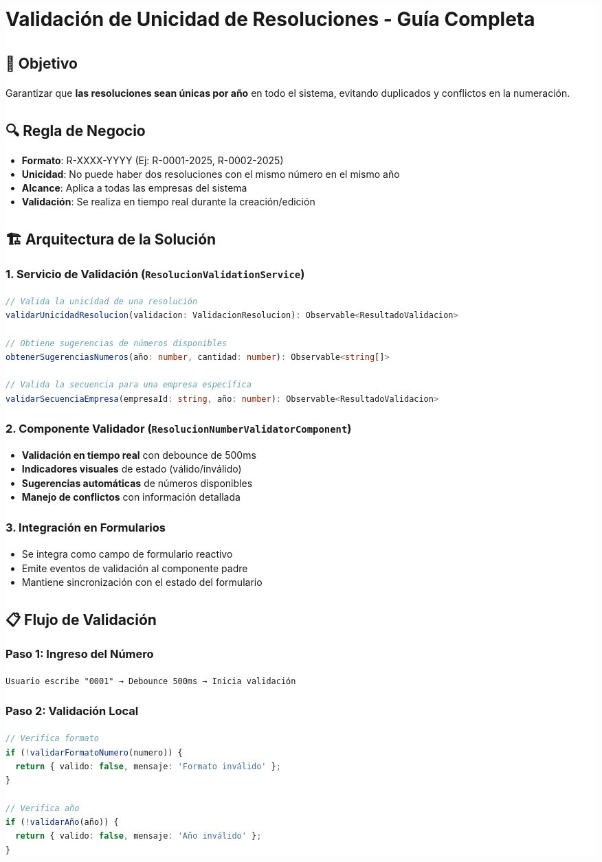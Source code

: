 # Validación de Unicidad de Resoluciones - Guía Completa

## 🎯 **Objetivo**
Garantizar que **las resoluciones sean únicas por año** en todo el sistema, evitando duplicados y conflictos en la numeración.

## 🔍 **Regla de Negocio**
- **Formato**: R-XXXX-YYYY (Ej: R-0001-2025, R-0002-2025)
- **Unicidad**: No puede haber dos resoluciones con el mismo número en el mismo año
- **Alcance**: Aplica a todas las empresas del sistema
- **Validación**: Se realiza en tiempo real durante la creación/edición

## 🏗️ **Arquitectura de la Solución**

### 1. **Servicio de Validación** (`ResolucionValidationService`)
```typescript
// Valida la unicidad de una resolución
validarUnicidadResolucion(validacion: ValidacionResolucion): Observable<ResultadoValidacion>

// Obtiene sugerencias de números disponibles
obtenerSugerenciasNumeros(año: number, cantidad: number): Observable<string[]>

// Valida la secuencia para una empresa específica
validarSecuenciaEmpresa(empresaId: string, año: number): Observable<ResultadoValidacion>
```

### 2. **Componente Validador** (`ResolucionNumberValidatorComponent`)
- **Validación en tiempo real** con debounce de 500ms
- **Indicadores visuales** de estado (válido/inválido)
- **Sugerencias automáticas** de números disponibles
- **Manejo de conflictos** con información detallada

### 3. **Integración en Formularios**
- Se integra como campo de formulario reactivo
- Emite eventos de validación al componente padre
- Mantiene sincronización con el estado del formulario

## 📋 **Flujo de Validación**

### **Paso 1: Ingreso del Número**
```
Usuario escribe "0001" → Debounce 500ms → Inicia validación
```

### **Paso 2: Validación Local**
```typescript
// Verifica formato
if (!validarFormatoNumero(numero)) {
  return { valido: false, mensaje: 'Formato inválido' };
}

// Verifica año
if (!validarAño(año)) {
  return { valido: false, mensaje: 'Año inválido' };
}
```

